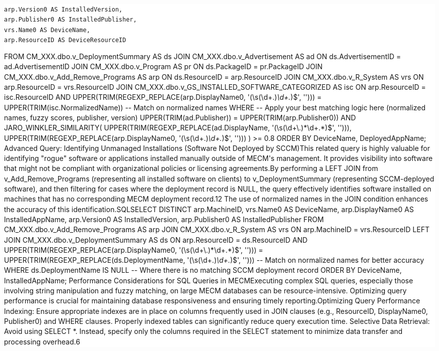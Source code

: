    arp.Version0 AS InstalledVersion,
    arp.Publisher0 AS InstalledPublisher,
    vrs.Name0 AS DeviceName,
    arp.ResourceID AS DeviceResourceID
FROM
    CM_XXX.dbo.v_DeploymentSummary AS ds
JOIN
    CM_XXX.dbo.v_Advertisement AS ad ON ds.AdvertisementID = ad.AdvertisementID
JOIN
    CM_XXX.dbo.v_Program AS pr ON ds.PackageID = pr.PackageID
JOIN
    CM_XXX.dbo.v_Add_Remove_Programs AS arp ON ds.ResourceID = arp.ResourceID
JOIN
    CM_XXX.dbo.v_R_System AS vrs ON arp.ResourceID = vrs.ResourceID
JOIN
    CM_XXX.dbo.v_GS_INSTALLED_SOFTWARE_CATEGORIZED AS isc
    ON arp.ResourceID = isc.ResourceID
    AND UPPER(TRIM(REGEXP_REPLACE(arp.DisplayName0, '(\s(\d+\.)*\d+.*)$', ''))) = UPPER(TRIM(isc.NormalizedName)) -- Match on normalized names
WHERE
    -- Apply your best matching logic here (normalized names, fuzzy scores, publisher, version)
    UPPER(TRIM(ad.Publisher)) = UPPER(TRIM(arp.Publisher0))
    AND JARO_WINKLER_SIMILARITY(
        UPPER(TRIM(REGEXP_REPLACE(ad.DisplayName, '(\s(\d+\.)*\d+.*)$', ''))),
        UPPER(TRIM(REGEXP_REPLACE(arp.DisplayName0, '(\s(\d+\.)*\d+.*)$', '')))
    ) >= 0.8
ORDER BY
    DeviceName, DeployedAppName;
Advanced Query: Identifying Unmanaged Installations (Software Not Deployed by SCCM)This related query is highly valuable for identifying "rogue" software or applications installed manually outside of MECM's management. It provides visibility into software that might not be compliant with organizational policies or licensing agreements.By performing a LEFT JOIN from v_Add_Remove_Programs (representing all installed software on clients) to v_DeploymentSummary (representing SCCM-deployed software), and then filtering for cases where the deployment record is NULL, the query effectively identifies software installed on machines that has no corresponding MECM deployment record.12 The use of normalized names in the JOIN condition enhances the accuracy of this identification.SQLSELECT DISTINCT
    arp.MachineID,
    vrs.Name0 AS DeviceName,
    arp.DisplayName0 AS InstalledAppName,
    arp.Version0 AS InstalledVersion,
    arp.Publisher0 AS InstalledPublisher
FROM
    CM_XXX.dbo.v_Add_Remove_Programs AS arp
JOIN
    CM_XXX.dbo.v_R_System AS vrs ON arp.MachineID = vrs.ResourceID
LEFT JOIN
    CM_XXX.dbo.v_DeploymentSummary AS ds
    ON arp.ResourceID = ds.ResourceID
    AND UPPER(TRIM(REGEXP_REPLACE(arp.DisplayName0, '(\s(\d+\.)*\d+.*)$', ''))) = UPPER(TRIM(REGEXP_REPLACE(ds.DeploymentName, '(\s(\d+\.)*\d+.*)$', ''))) -- Match on normalized names for better accuracy
WHERE
    ds.DeploymentName IS NULL -- Where there is no matching SCCM deployment record
ORDER BY
    DeviceName, InstalledAppName;
Performance Considerations for SQL Queries in MECMExecuting complex SQL queries, especially those involving string manipulation and fuzzy matching, on large MECM databases can be resource-intensive. Optimizing query performance is crucial for maintaining database responsiveness and ensuring timely reporting.Optimizing Query Performance
Indexing: Ensure appropriate indexes are in place on columns frequently used in JOIN clauses (e.g., ResourceID, DisplayName0, Publisher0) and WHERE clauses. Properly indexed tables can significantly reduce query execution time.
Selective Data Retrieval: Avoid using SELECT *. Instead, specify only the columns required in the SELECT statement to minimize data transfer and processing overhead.6